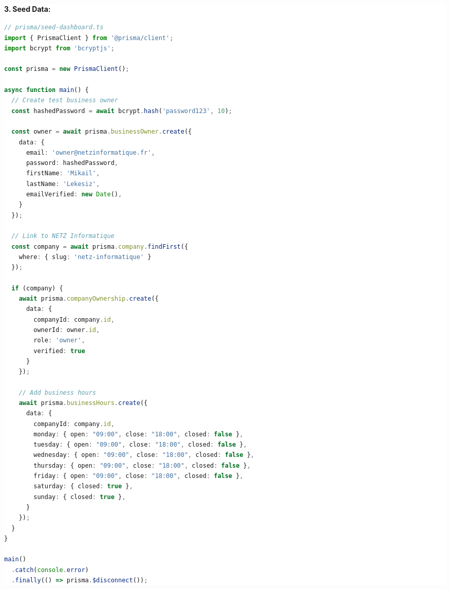 **3. Seed Data:**
```typescript
// prisma/seed-dashboard.ts
import { PrismaClient } from '@prisma/client';
import bcrypt from 'bcryptjs';

const prisma = new PrismaClient();

async function main() {
  // Create test business owner
  const hashedPassword = await bcrypt.hash('password123', 10);
  
  const owner = await prisma.businessOwner.create({
    data: {
      email: 'owner@netzinformatique.fr',
      password: hashedPassword,
      firstName: 'Mikail',
      lastName: 'Lekesiz',
      emailVerified: new Date(),
    }
  });
  
  // Link to NETZ Informatique
  const company = await prisma.company.findFirst({
    where: { slug: 'netz-informatique' }
  });
  
  if (company) {
    await prisma.companyOwnership.create({
      data: {
        companyId: company.id,
        ownerId: owner.id,
        role: 'owner',
        verified: true
      }
    });
    
    // Add business hours
    await prisma.businessHours.create({
      data: {
        companyId: company.id,
        monday: { open: "09:00", close: "18:00", closed: false },
        tuesday: { open: "09:00", close: "18:00", closed: false },
        wednesday: { open: "09:00", close: "18:00", closed: false },
        thursday: { open: "09:00", close: "18:00", closed: false },
        friday: { open: "09:00", close: "18:00", closed: false },
        saturday: { closed: true },
        sunday: { closed: true },
      }
    });
  }
}

main()
  .catch(console.error)
  .finally(() => prisma.$disconnect());
```
